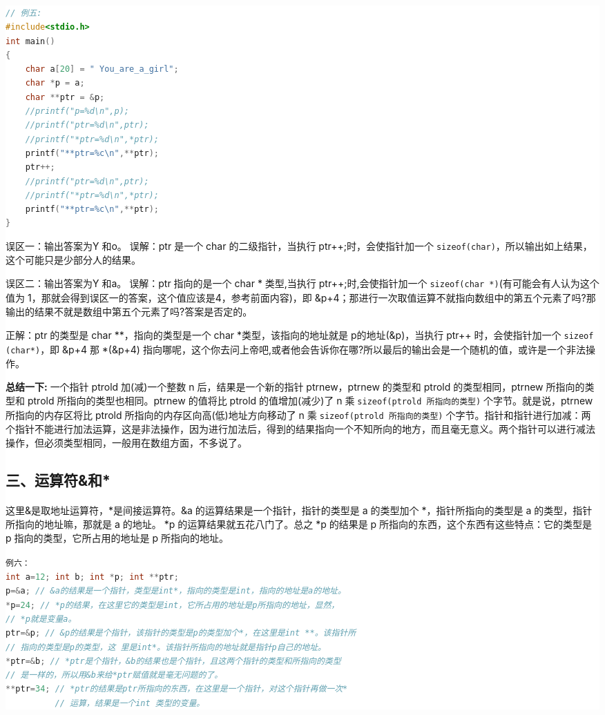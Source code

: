 ```c
// 例五:
#include<stdio.h>  
int main()  
{  
	char a[20] = " You_are_a_girl";  
	char *p = a;  
	char **ptr = &p;  
	//printf("p=%d\n",p);  
	//printf("ptr=%d\n",ptr);  
	//printf("*ptr=%d\n",*ptr);  
	printf("**ptr=%c\n",**ptr);  
	ptr++;  
	//printf("ptr=%d\n",ptr);  
	//printf("*ptr=%d\n",*ptr);  
	printf("**ptr=%c\n",**ptr);  
}
```

误区一：输出答案为Y 和o。
误解：ptr 是一个 char 的二级指针，当执行 ptr++;时，会使指针加一个 `sizeof(char)`，所以输出如上结果，这个可能只是少部分人的结果。

误区二：输出答案为Y 和a。
误解：ptr 指向的是一个 char * 类型,当执行 ptr++;时,会使指针加一个 `sizeof(char *)`(有可能会有人认为这个值为 1，那就会得到误区一的答案，这个值应该是4，参考前面内容)，即 &p+4；那进行一次取值运算不就指向数组中的第五个元素了吗?那输出的结果不就是数组中第五个元素了吗?答案是否定的。

正解：ptr 的类型是 char **，指向的类型是一个 char *类型，该指向的地址就是 p的地址(&p)，当执行 ptr++ 时，会使指针加一个 `sizeof(char*)`，即 &p+4 那 *(&p+4) 指向哪呢，这个你去问上帝吧,或者他会告诉你在哪?所以最后的输出会是一个随机的值，或许是一个非法操作。

**总结一下:**
一个指针 ptrold 加(减)一个整数 n 后，结果是一个新的指针 ptrnew，ptrnew 的类型和 ptrold 的类型相同，ptrnew 所指向的类型和 ptrold 所指向的类型也相同。ptrnew 的值将比 ptrold 的值增加(减少)了 n 乘 `sizeof(ptrold 所指向的类型)` 个字节。就是说，ptrnew 所指向的内存区将比 ptrold 所指向的内存区向高(低)地址方向移动了 n 乘 `sizeof(ptrold 所指向的类型)` 个字节。指针和指针进行加减：两个指针不能进行加法运算，这是非法操作，因为进行加法后，得到的结果指向一个不知所向的地方，而且毫无意义。两个指针可以进行减法操作，但必须类型相同，一般用在数组方面，不多说了。

## 三、运算符&和*

这里&是取地址运算符，*是间接运算符。&a 的运算结果是一个指针，指针的类型是 a 的类型加个 *，指针所指向的类型是 a 的类型，指针所指向的地址嘛，那就是 a 的地址。
*p 的运算结果就五花八门了。总之 *p 的结果是 p 所指向的东西，这个东西有这些特点：它的类型是 p 指向的类型，它所占用的地址是 p 所指向的地址。

```c
例六：
int a=12; int b; int *p; int **ptr; 
p=&a; // &a的结果是一个指针，类型是int*，指向的类型是int，指向的地址是a的地址。  
*p=24; // *p的结果，在这里它的类型是int，它所占用的地址是p所指向的地址，显然，
// *p就是变量a。  
ptr=&p; // &p的结果是个指针，该指针的类型是p的类型加个*，在这里是int **。该指针所
// 指向的类型是p的类型，这 里是int*。该指针所指向的地址就是指针p自己的地址。  
*ptr=&b; // *ptr是个指针，&b的结果也是个指针，且这两个指针的类型和所指向的类型
// 是一样的，所以用&b来给*ptr赋值就是毫无问题的了。  
**ptr=34; // *ptr的结果是ptr所指向的东西，在这里是一个指针，对这个指针再做一次*
          // 运算，结果是一个int 类型的变量。
```
